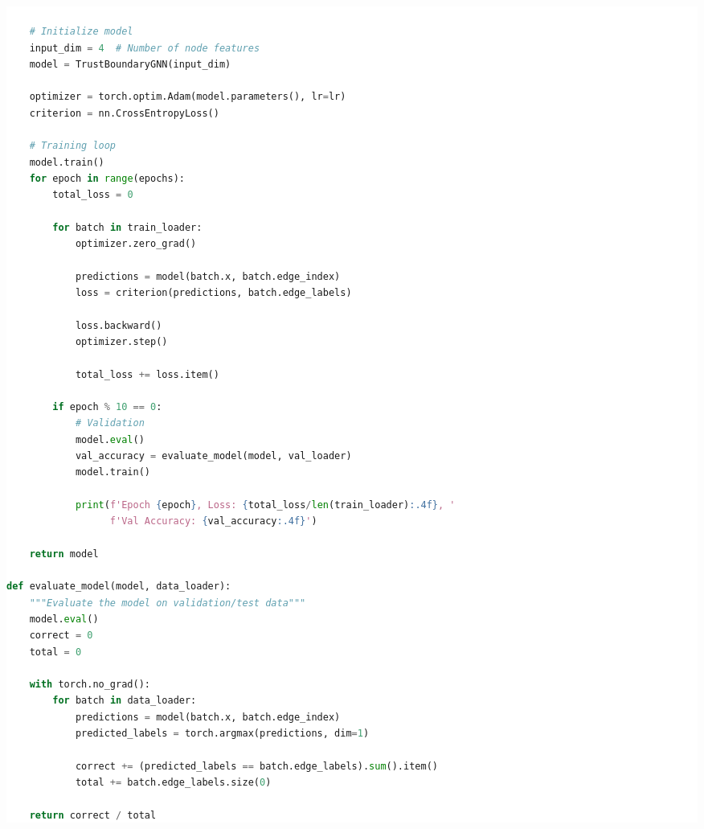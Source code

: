 ```python
    
    # Initialize model
    input_dim = 4  # Number of node features
    model = TrustBoundaryGNN(input_dim)
    
    optimizer = torch.optim.Adam(model.parameters(), lr=lr)
    criterion = nn.CrossEntropyLoss()
    
    # Training loop
    model.train()
    for epoch in range(epochs):
        total_loss = 0
        
        for batch in train_loader:
            optimizer.zero_grad()
            
            predictions = model(batch.x, batch.edge_index)
            loss = criterion(predictions, batch.edge_labels)
            
            loss.backward()
            optimizer.step()
            
            total_loss += loss.item()
        
        if epoch % 10 == 0:
            # Validation
            model.eval()
            val_accuracy = evaluate_model(model, val_loader)
            model.train()
            
            print(f'Epoch {epoch}, Loss: {total_loss/len(train_loader):.4f}, '
                  f'Val Accuracy: {val_accuracy:.4f}')
    
    return model

def evaluate_model(model, data_loader):
    """Evaluate the model on validation/test data"""
    model.eval()
    correct = 0
    total = 0
    
    with torch.no_grad():
        for batch in data_loader:
            predictions = model(batch.x, batch.edge_index)
            predicted_labels = torch.argmax(predictions, dim=1)
            
            correct += (predicted_labels == batch.edge_labels).sum().item()
            total += batch.edge_labels.size(0)
    
    return correct / total
```
